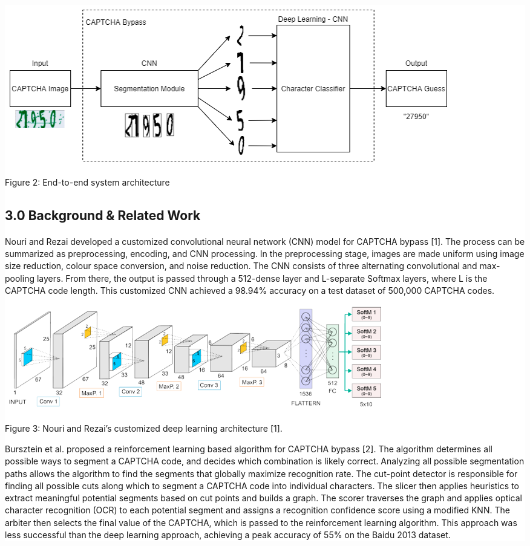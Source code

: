 ![Image of end-end system architecture](images/Architecture.png)

Figure 2: End-to-end system architecture
&nbsp;

## 3.0 Background & Related Work
Nouri and Rezai developed a customized convolutional neural network (CNN) model for CAPTCHA bypass [1]. The process can be summarized as preprocessing, encoding, and CNN processing. In the preprocessing stage, images are made uniform using image size reduction, colour space conversion, and noise reduction. The CNN consists of three alternating convolutional and max-pooling layers. From there, the output is passed through a 512-dense layer and L-separate Softmax layers, where L is the CAPTCHA code length. This customized CNN achieved a 98.94% accuracy on a test dataset of 500,000 CAPTCHA codes.

![Image of Nouri and Rezai's deep learning CAPTCHA bypass architecture](images/ex_Architecture.png)

Figure 3: Nouri and Rezai’s customized deep learning architecture [1].
&nbsp;

Bursztein et al. proposed a reinforcement learning based algorithm for CAPTCHA bypass [2]. The algorithm determines all possible ways to segment a CAPTCHA code, and decides which combination is likely correct. Analyzing all possible segmentation paths allows the algorithm to find the segments that globally maximize recognition rate. The cut-point detector is responsible for finding all possible cuts along which to segment a CAPTCHA code into individual characters. The slicer then applies heuristics to extract meaningful potential segments based on cut points and builds a graph. The scorer traverses the graph and applies optical character recognition (OCR) to each potential segment and assigns a recognition confidence score using a modified KNN. The arbiter then selects the final value of the CAPTCHA, which is passed to the reinforcement learning algorithm. This approach was less successful than the deep learning approach, achieving a peak accuracy of 55% on the Baidu 2013 dataset.

